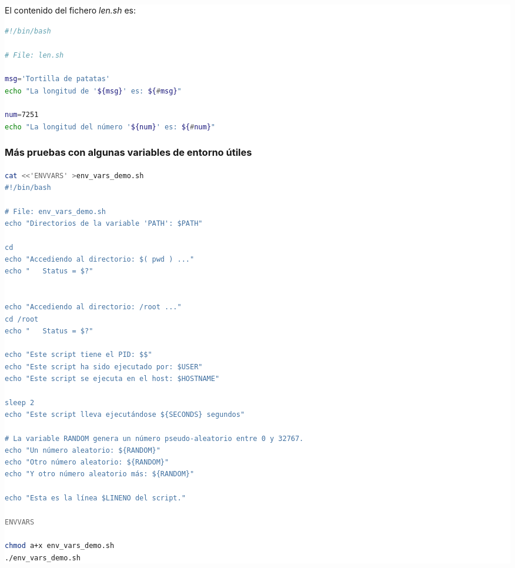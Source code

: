 El contenido del fichero *len.sh* es:

```bash
#!/bin/bash

# File: len.sh

msg='Tortilla de patatas'
echo "La longitud de '${msg}' es: ${#msg}"

num=7251
echo "La longitud del número '${num}' es: ${#num}"

```

### Más pruebas con algunas variables de entorno útiles

```bash
cat <<'ENVVARS' >env_vars_demo.sh
#!/bin/bash

# File: env_vars_demo.sh
echo "Directorios de la variable 'PATH': $PATH"

cd
echo "Accediendo al directorio: $( pwd ) ..."
echo "   Status = $?"


echo "Accediendo al directorio: /root ..."
cd /root
echo "   Status = $?"

echo "Este script tiene el PID: $$"
echo "Este script ha sido ejecutado por: $USER"
echo "Este script se ejecuta en el host: $HOSTNAME"

sleep 2
echo "Este script lleva ejecutándose ${SECONDS} segundos"

# La variable RANDOM genera un número pseudo-aleatorio entre 0 y 32767.
echo "Un número aleatorio: ${RANDOM}"
echo "Otro número aleatorio: ${RANDOM}"
echo "Y otro número aleatorio más: ${RANDOM}"

echo "Esta es la línea $LINENO del script."

ENVVARS

chmod a+x env_vars_demo.sh
./env_vars_demo.sh

```
